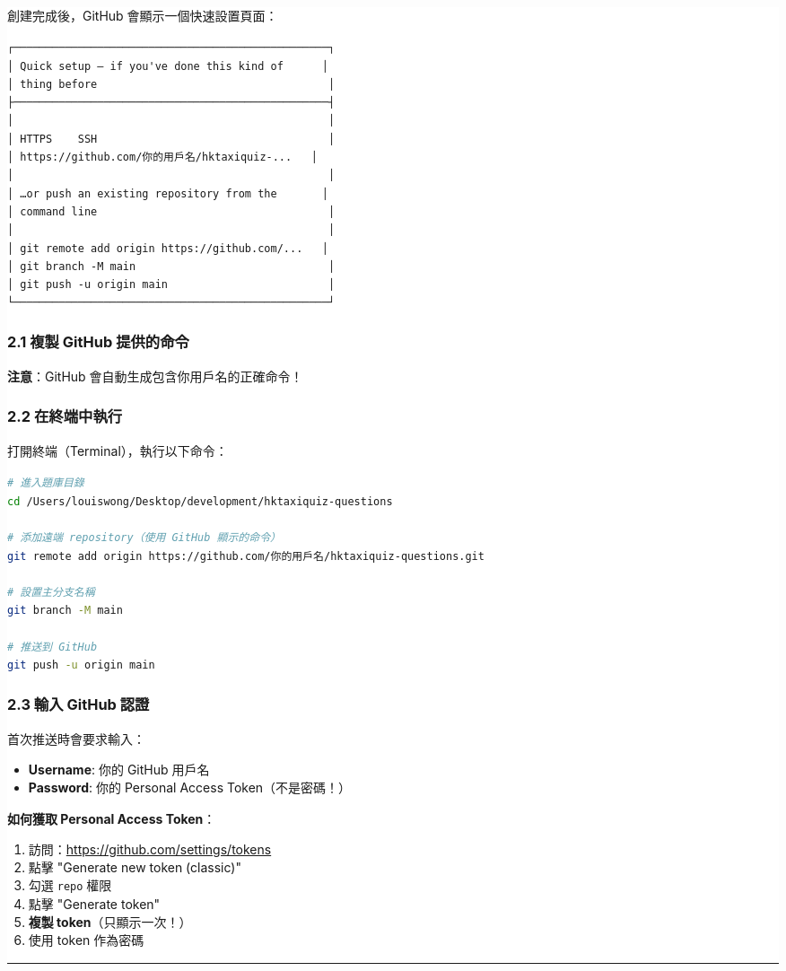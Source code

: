 創建完成後，GitHub 會顯示一個快速設置頁面：

```
┌─────────────────────────────────────────────────┐
│ Quick setup — if you've done this kind of      │
│ thing before                                    │
├─────────────────────────────────────────────────┤
│                                                 │
│ HTTPS    SSH                                    │
│ https://github.com/你的用戶名/hktaxiquiz-...   │
│                                                 │
│ …or push an existing repository from the       │
│ command line                                    │
│                                                 │
│ git remote add origin https://github.com/...   │
│ git branch -M main                              │
│ git push -u origin main                         │
└─────────────────────────────────────────────────┘
```

### 2.1 複製 GitHub 提供的命令

**注意**：GitHub 會自動生成包含你用戶名的正確命令！

### 2.2 在終端中執行

打開終端（Terminal），執行以下命令：

```bash
# 進入題庫目錄
cd /Users/louiswong/Desktop/development/hktaxiquiz-questions

# 添加遠端 repository（使用 GitHub 顯示的命令）
git remote add origin https://github.com/你的用戶名/hktaxiquiz-questions.git

# 設置主分支名稱
git branch -M main

# 推送到 GitHub
git push -u origin main
```

### 2.3 輸入 GitHub 認證

首次推送時會要求輸入：
- **Username**: 你的 GitHub 用戶名
- **Password**: 你的 Personal Access Token（不是密碼！）

**如何獲取 Personal Access Token**：
1. 訪問：https://github.com/settings/tokens
2. 點擊 "Generate new token (classic)"
3. 勾選 `repo` 權限
4. 點擊 "Generate token"
5. **複製 token**（只顯示一次！）
6. 使用 token 作為密碼

---